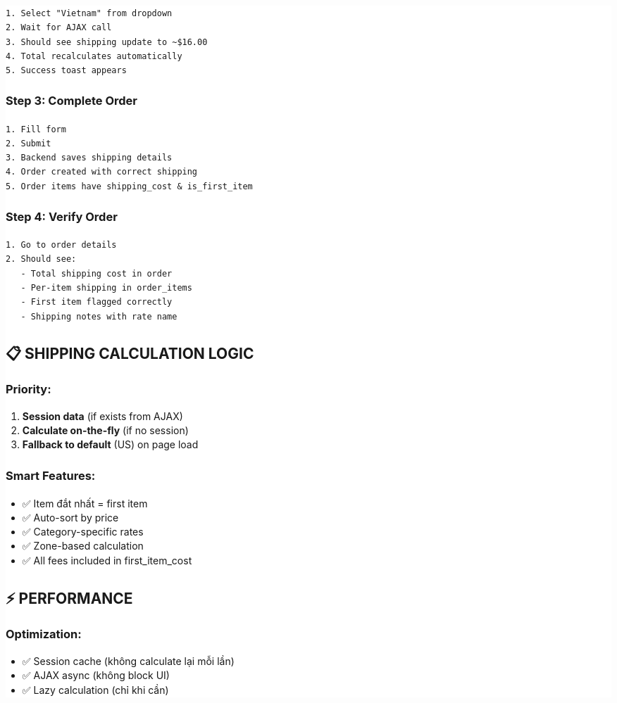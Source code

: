 ```
1. Select "Vietnam" from dropdown
2. Wait for AJAX call
3. Should see shipping update to ~$16.00
4. Total recalculates automatically
5. Success toast appears
```

### Step 3: Complete Order

```
1. Fill form
2. Submit
3. Backend saves shipping details
4. Order created with correct shipping
5. Order items have shipping_cost & is_first_item
```

### Step 4: Verify Order

```
1. Go to order details
2. Should see:
   - Total shipping cost in order
   - Per-item shipping in order_items
   - First item flagged correctly
   - Shipping notes with rate name
```

## 📋 SHIPPING CALCULATION LOGIC

### Priority:

1. **Session data** (if exists from AJAX)
2. **Calculate on-the-fly** (if no session)
3. **Fallback to default** (US) on page load

### Smart Features:

-   ✅ Item đắt nhất = first item
-   ✅ Auto-sort by price
-   ✅ Category-specific rates
-   ✅ Zone-based calculation
-   ✅ All fees included in first_item_cost

## ⚡ PERFORMANCE

### Optimization:

-   ✅ Session cache (không calculate lại mỗi lần)
-   ✅ AJAX async (không block UI)
-   ✅ Lazy calculation (chỉ khi cần)
